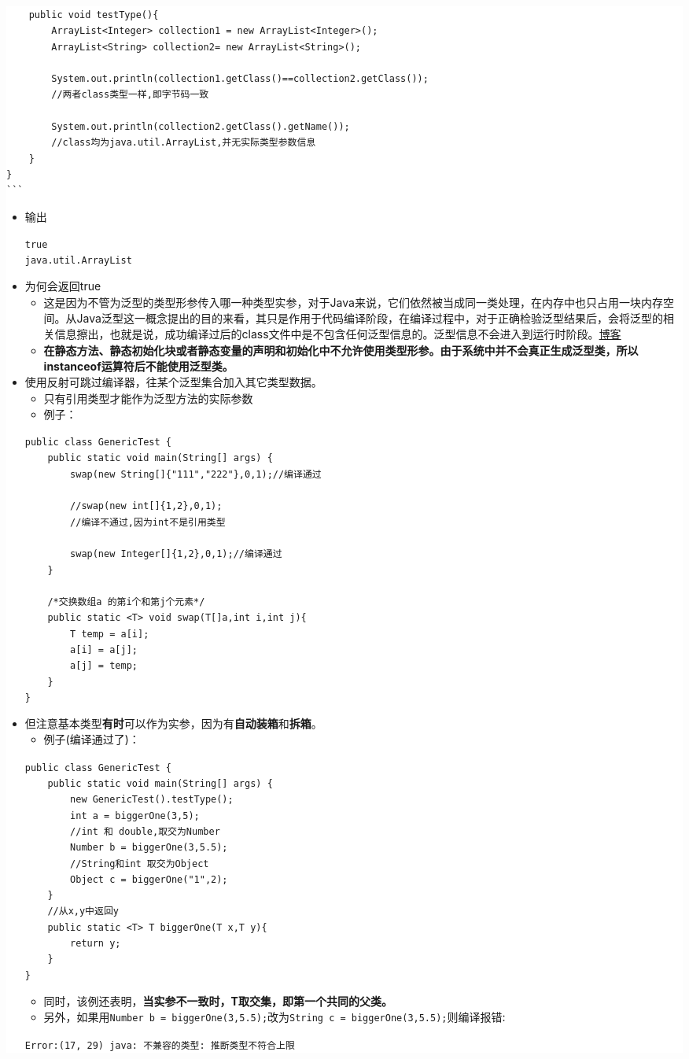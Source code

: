         public void testType(){
            ArrayList<Integer> collection1 = new ArrayList<Integer>();
            ArrayList<String> collection2= new ArrayList<String>();
            
            System.out.println(collection1.getClass()==collection2.getClass());
            //两者class类型一样,即字节码一致
            
            System.out.println(collection2.getClass().getName());
            //class均为java.util.ArrayList,并无实际类型参数信息
        }
    }
    ```
- 输出
    ```
    true
    java.util.ArrayList
    ```
- 为何会返回true
    - 这是因为不管为泛型的类型形参传入哪一种类型实参，对于Java来说，它们依然被当成同一类处理，在内存中也只占用一块内存空间。从Java泛型这一概念提出的目的来看，其只是作用于代码编译阶段，在编译过程中，对于正确检验泛型结果后，会将泛型的相关信息擦出，也就是说，成功编译过后的class文件中是不包含任何泛型信息的。泛型信息不会进入到运行时阶段。[博客](https://github.com/yangchong211/YCBlogs)
    - **在静态方法、静态初始化块或者静态变量的声明和初始化中不允许使用类型形参。由于系统中并不会真正生成泛型类，所以instanceof运算符后不能使用泛型类。**
- 使用反射可跳过编译器，往某个泛型集合加入其它类型数据。
    - 只有引用类型才能作为泛型方法的实际参数
    - 例子：
    ```
    public class GenericTest {
        public static void main(String[] args) {
            swap(new String[]{"111","222"},0,1);//编译通过
            
            //swap(new int[]{1,2},0,1);
            //编译不通过,因为int不是引用类型
            
            swap(new Integer[]{1,2},0,1);//编译通过
        }
        
        /*交换数组a 的第i个和第j个元素*/
        public static <T> void swap(T[]a,int i,int j){
            T temp = a[i];
            a[i] = a[j];
            a[j] = temp;
        }
    }
    ```
- 但注意基本类型**有时**可以作为实参，因为有**自动装箱**和**拆箱**。
    - 例子(编译通过了)：
    ```
    public class GenericTest {
        public static void main(String[] args) {
            new GenericTest().testType();
            int a = biggerOne(3,5);
            //int 和 double,取交为Number
            Number b = biggerOne(3,5.5);
            //String和int 取交为Object
            Object c = biggerOne("1",2);
        }
        //从x,y中返回y
        public static <T> T biggerOne(T x,T y){
            return y;
        }
    }
    ```
    - 同时，该例还表明，**当实参不一致时，T取交集，即第一个共同的父类。**
    - 另外，如果用`Number b = biggerOne(3,5.5);`改为`String c = biggerOne(3,5.5);`则编译报错:
    ```
    Error:(17, 29) java: 不兼容的类型: 推断类型不符合上限